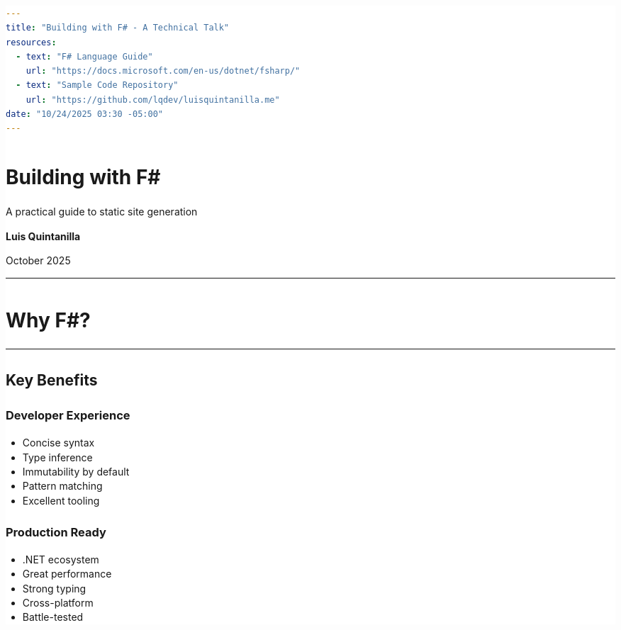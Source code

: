 ```yaml
---
title: "Building with F# - A Technical Talk"
resources: 
  - text: "F# Language Guide"
    url: "https://docs.microsoft.com/en-us/dotnet/fsharp/"
  - text: "Sample Code Repository"
    url: "https://github.com/lqdev/luisquintanilla.me"
date: "10/24/2025 03:30 -05:00"
---
```


<div class="layout-centered">

# Building with F#

A practical guide to static site generation

**Luis Quintanilla**

October 2025

</div>

---

<div class="layout-big-text">

# Why F#?

</div>

---

## Key Benefits

<div class="layout-two-column">
<div>

### Developer Experience

- Concise syntax
- Type inference
- Immutability by default
- Pattern matching
- Excellent tooling

</div>
<div>

### Production Ready

- .NET ecosystem
- Great performance
- Strong typing
- Cross-platform
- Battle-tested
